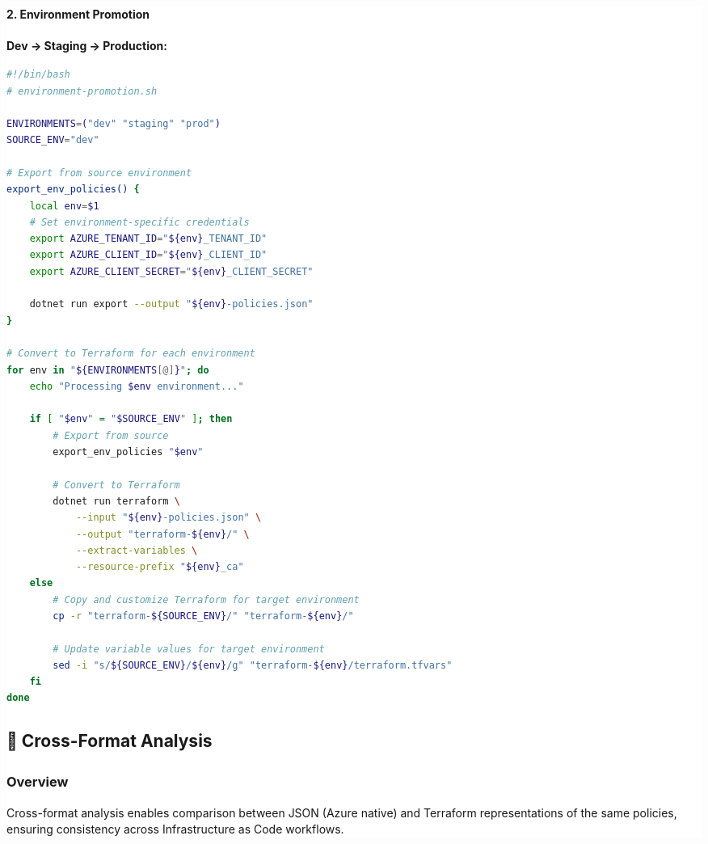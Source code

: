 #### 2. Environment Promotion

**Dev → Staging → Production:**
```bash
#!/bin/bash
# environment-promotion.sh

ENVIRONMENTS=("dev" "staging" "prod")
SOURCE_ENV="dev"

# Export from source environment
export_env_policies() {
    local env=$1
    # Set environment-specific credentials
    export AZURE_TENANT_ID="${env}_TENANT_ID"
    export AZURE_CLIENT_ID="${env}_CLIENT_ID"
    export AZURE_CLIENT_SECRET="${env}_CLIENT_SECRET"
    
    dotnet run export --output "${env}-policies.json"
}

# Convert to Terraform for each environment
for env in "${ENVIRONMENTS[@]}"; do
    echo "Processing $env environment..."
    
    if [ "$env" = "$SOURCE_ENV" ]; then
        # Export from source
        export_env_policies "$env"
        
        # Convert to Terraform
        dotnet run terraform \
            --input "${env}-policies.json" \
            --output "terraform-${env}/" \
            --extract-variables \
            --resource-prefix "${env}_ca"
    else
        # Copy and customize Terraform for target environment
        cp -r "terraform-${SOURCE_ENV}/" "terraform-${env}/"
        
        # Update variable values for target environment
        sed -i "s/${SOURCE_ENV}/${env}/g" "terraform-${env}/terraform.tfvars"
    fi
done
```

## 🔄 Cross-Format Analysis

### Overview

Cross-format analysis enables comparison between JSON (Azure native) and Terraform representations of the same policies, ensuring consistency across Infrastructure as Code workflows.
